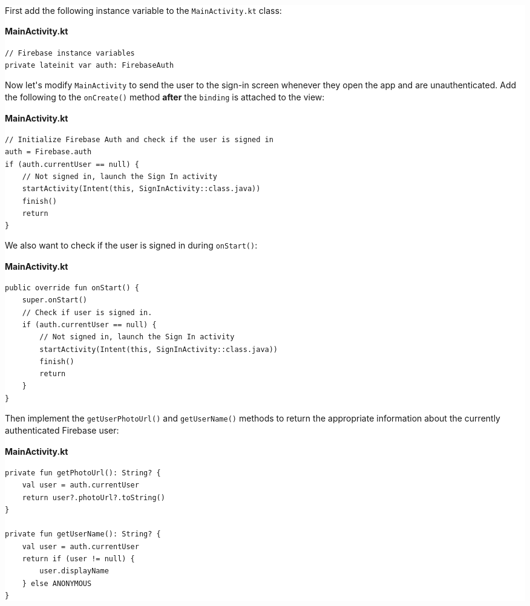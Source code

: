 First add the following instance variable to the `MainActivity.kt` class:

**MainActivity.kt**

```
// Firebase instance variables
private lateinit var auth: FirebaseAuth
```

Now let's modify `MainActivity` to send the user to the sign-in screen whenever they open the app and are unauthenticated.  Add the following to the `onCreate()` method **after** the `binding` is attached to the view:

**MainActivity.kt**

```
// Initialize Firebase Auth and check if the user is signed in
auth = Firebase.auth
if (auth.currentUser == null) {
    // Not signed in, launch the Sign In activity
    startActivity(Intent(this, SignInActivity::class.java))
    finish()
    return
}
```

We also want to check if the user is signed in during `onStart()`:

**MainActivity.kt**

```
public override fun onStart() {
    super.onStart()
    // Check if user is signed in.
    if (auth.currentUser == null) {
        // Not signed in, launch the Sign In activity
        startActivity(Intent(this, SignInActivity::class.java))
        finish()
        return
    }
}
```

Then implement the `getUserPhotoUrl()` and `getUserName()` methods to return the appropriate information about the currently authenticated Firebase user:

**MainActivity.kt**

```
private fun getPhotoUrl(): String? {
    val user = auth.currentUser
    return user?.photoUrl?.toString()
}

private fun getUserName(): String? {
    val user = auth.currentUser
    return if (user != null) {
        user.displayName
    } else ANONYMOUS
}
```
